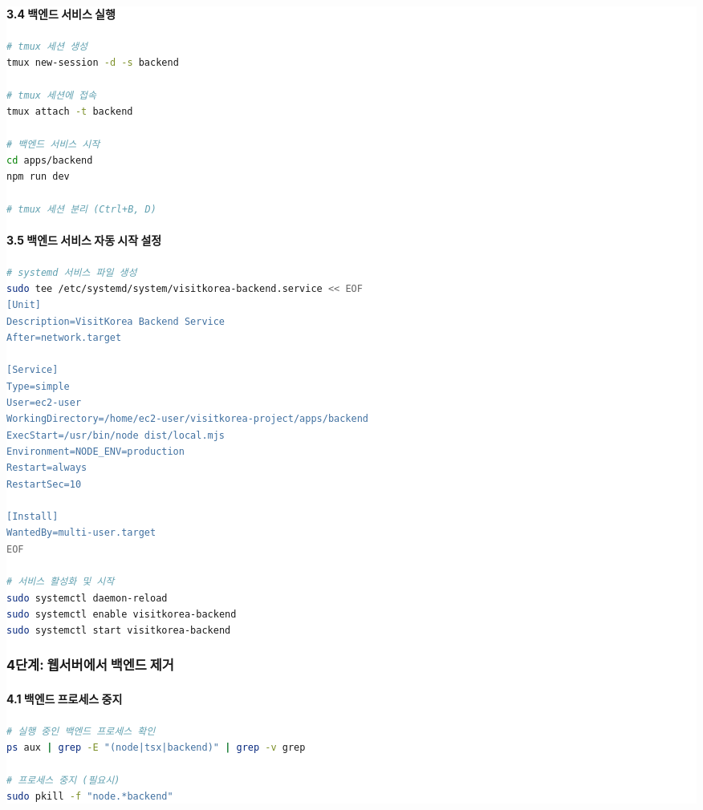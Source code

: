 #### 3.4 백엔드 서비스 실행
```bash
# tmux 세션 생성
tmux new-session -d -s backend

# tmux 세션에 접속
tmux attach -t backend

# 백엔드 서비스 시작
cd apps/backend
npm run dev

# tmux 세션 분리 (Ctrl+B, D)
```

#### 3.5 백엔드 서비스 자동 시작 설정
```bash
# systemd 서비스 파일 생성
sudo tee /etc/systemd/system/visitkorea-backend.service << EOF
[Unit]
Description=VisitKorea Backend Service
After=network.target

[Service]
Type=simple
User=ec2-user
WorkingDirectory=/home/ec2-user/visitkorea-project/apps/backend
ExecStart=/usr/bin/node dist/local.mjs
Environment=NODE_ENV=production
Restart=always
RestartSec=10

[Install]
WantedBy=multi-user.target
EOF

# 서비스 활성화 및 시작
sudo systemctl daemon-reload
sudo systemctl enable visitkorea-backend
sudo systemctl start visitkorea-backend
```

### 4단계: 웹서버에서 백엔드 제거

#### 4.1 백엔드 프로세스 중지
```bash
# 실행 중인 백엔드 프로세스 확인
ps aux | grep -E "(node|tsx|backend)" | grep -v grep

# 프로세스 중지 (필요시)
sudo pkill -f "node.*backend"
```
